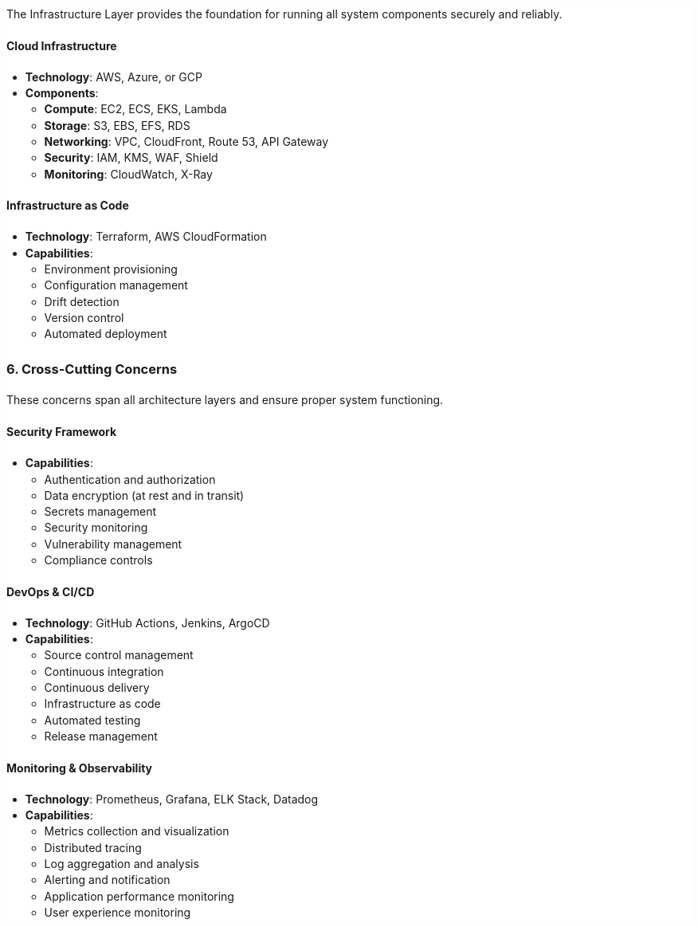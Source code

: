 The Infrastructure Layer provides the foundation for running all system components securely and reliably.

#### Cloud Infrastructure
- **Technology**: AWS, Azure, or GCP
- **Components**:
  - **Compute**: EC2, ECS, EKS, Lambda
  - **Storage**: S3, EBS, EFS, RDS
  - **Networking**: VPC, CloudFront, Route 53, API Gateway
  - **Security**: IAM, KMS, WAF, Shield
  - **Monitoring**: CloudWatch, X-Ray

#### Infrastructure as Code
- **Technology**: Terraform, AWS CloudFormation
- **Capabilities**:
  - Environment provisioning
  - Configuration management
  - Drift detection
  - Version control
  - Automated deployment

### 6. Cross-Cutting Concerns

These concerns span all architecture layers and ensure proper system functioning.

#### Security Framework
- **Capabilities**:
  - Authentication and authorization
  - Data encryption (at rest and in transit)
  - Secrets management
  - Security monitoring
  - Vulnerability management
  - Compliance controls

#### DevOps & CI/CD
- **Technology**: GitHub Actions, Jenkins, ArgoCD
- **Capabilities**:
  - Source control management
  - Continuous integration
  - Continuous delivery
  - Infrastructure as code
  - Automated testing
  - Release management

#### Monitoring & Observability
- **Technology**: Prometheus, Grafana, ELK Stack, Datadog
- **Capabilities**:
  - Metrics collection and visualization
  - Distributed tracing
  - Log aggregation and analysis
  - Alerting and notification
  - Application performance monitoring
  - User experience monitoring
